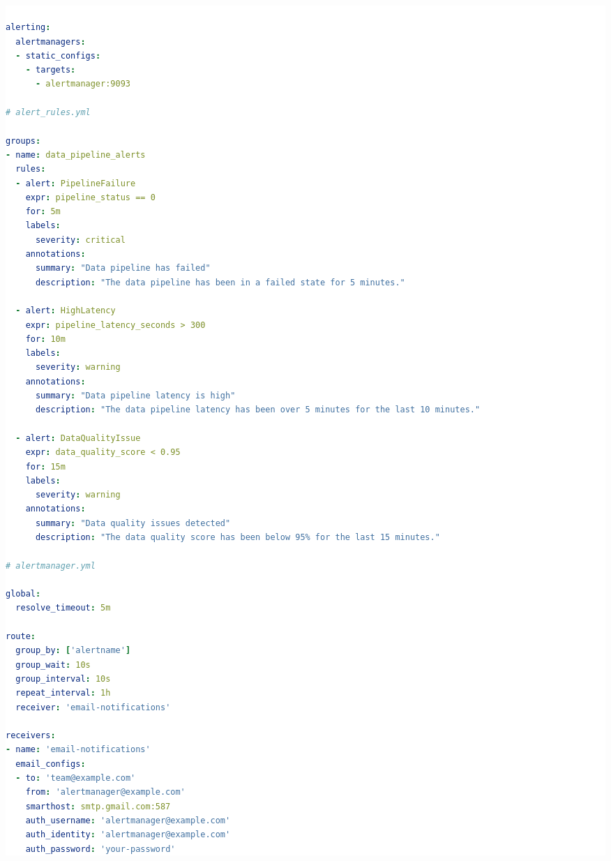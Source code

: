 ```yaml

alerting:
  alertmanagers:
  - static_configs:
    - targets:
      - alertmanager:9093

# alert_rules.yml

groups:
- name: data_pipeline_alerts
  rules:
  - alert: PipelineFailure
    expr: pipeline_status == 0
    for: 5m
    labels:
      severity: critical
    annotations:
      summary: "Data pipeline has failed"
      description: "The data pipeline has been in a failed state for 5 minutes."

  - alert: HighLatency
    expr: pipeline_latency_seconds > 300
    for: 10m
    labels:
      severity: warning
    annotations:
      summary: "Data pipeline latency is high"
      description: "The data pipeline latency has been over 5 minutes for the last 10 minutes."

  - alert: DataQualityIssue
    expr: data_quality_score < 0.95
    for: 15m
    labels:
      severity: warning
    annotations:
      summary: "Data quality issues detected"
      description: "The data quality score has been below 95% for the last 15 minutes."

# alertmanager.yml

global:
  resolve_timeout: 5m

route:
  group_by: ['alertname']
  group_wait: 10s
  group_interval: 10s
  repeat_interval: 1h
  receiver: 'email-notifications'

receivers:
- name: 'email-notifications'
  email_configs:
  - to: 'team@example.com'
    from: 'alertmanager@example.com'
    smarthost: smtp.gmail.com:587
    auth_username: 'alertmanager@example.com'
    auth_identity: 'alertmanager@example.com'
    auth_password: 'your-password'
```
